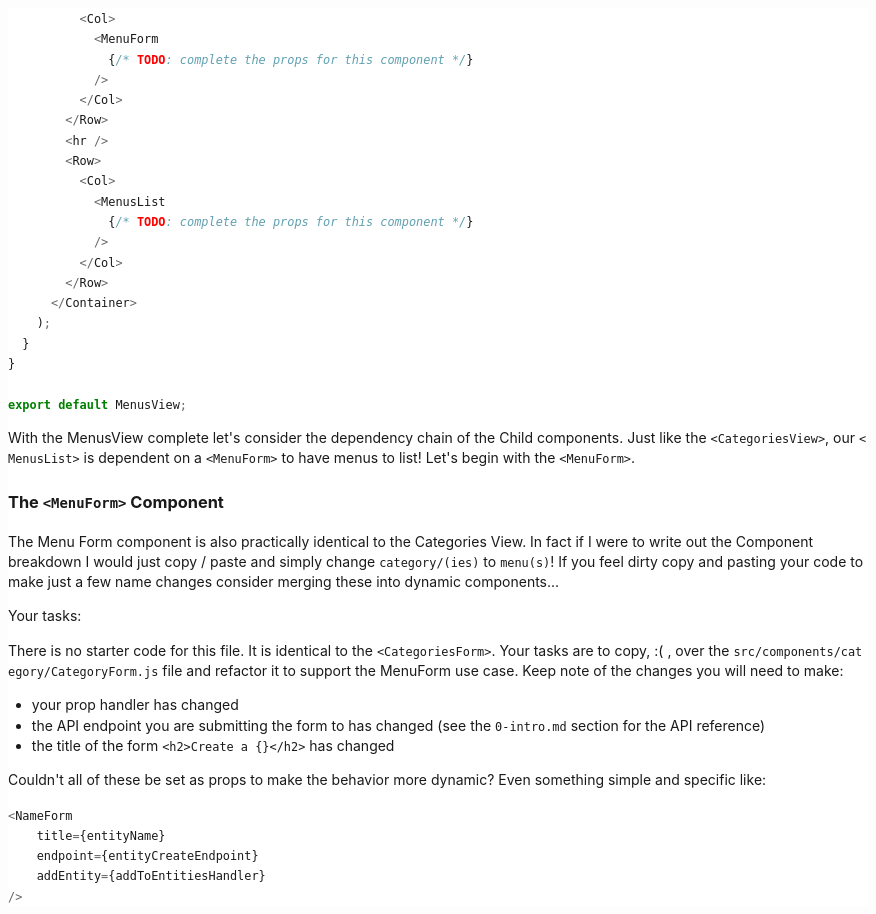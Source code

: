 ```js
          <Col>
            <MenuForm
              {/* TODO: complete the props for this component */}
            />
          </Col>
        </Row>
        <hr />
        <Row>
          <Col>
            <MenusList
              {/* TODO: complete the props for this component */}
            />
          </Col>
        </Row>
      </Container>
    );
  }
}

export default MenusView;
```

With the MenusView complete let's consider the dependency chain of the Child components. Just like the `<CategoriesView>`, our `<MenusList>` is dependent on a `<MenuForm>` to have menus to list! Let's begin with the `<MenuForm>`.

### The `<MenuForm>` Component

The Menu Form component is also practically identical to the Categories View. In fact if I were to write out the Component breakdown I would just copy / paste and simply change `category/(ies)` to `menu(s)`! If you feel dirty copy and pasting your code to make just a few name changes consider merging these into dynamic components...

Your tasks:

There is no starter code for this file. It is identical to the `<CategoriesForm>`. Your tasks are to copy, :( , over the `src/components/category/CategoryForm.js` file and refactor it to support the MenuForm use case. Keep note of the changes you will need to make:

-   your prop handler has changed
-   the API endpoint you are submitting the form to has changed (see the `0-intro.md` section for the API reference)
-   the title of the form `<h2>Create a {}</h2>` has changed

Couldn't all of these be set as props to make the behavior more dynamic? Even something simple and specific like:

```js
<NameForm
    title={entityName}
    endpoint={entityCreateEndpoint}
    addEntity={addToEntitiesHandler}
/>
```
